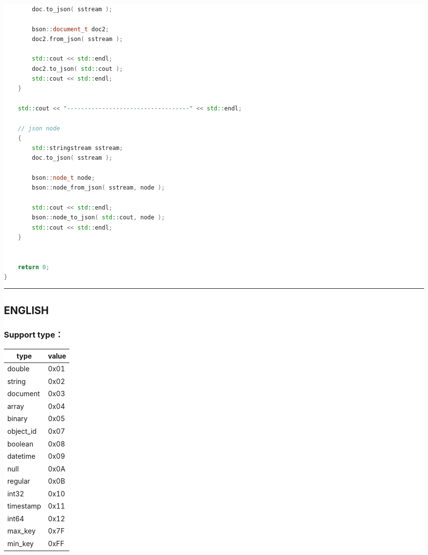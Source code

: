 ```c++
		doc.to_json( sstream );

		bson::document_t doc2;
		doc2.from_json( sstream );

		std::cout << std::endl;
		doc2.to_json( std::cout );
		std::cout << std::endl;
	}

	std::cout << "-----------------------------------" << std::endl;

	// json node
	{
		std::stringstream sstream;
		doc.to_json( sstream );

		bson::node_t node;
		bson::node_from_json( sstream, node );

		std::cout << std::endl;
		bson::node_to_json( std::cout, node );
		std::cout << std::endl;
	}


	return 0;
}
```

---
## ENGLISH
### Support type：

| type | value |
|----|----|
| double | 0x01 |
| string | 0x02 |
| document | 0x03 |
| array | 0x04 |
| binary | 0x05 |
| object_id | 0x07 |
| boolean | 0x08 |
| datetime | 0x09 |
| null | 0x0A |
| regular | 0x0B |
| int32 | 0x10 |
| timestamp | 0x11 |
| int64 | 0x12 |
| max_key | 0x7F |
| min_key | 0xFF |
